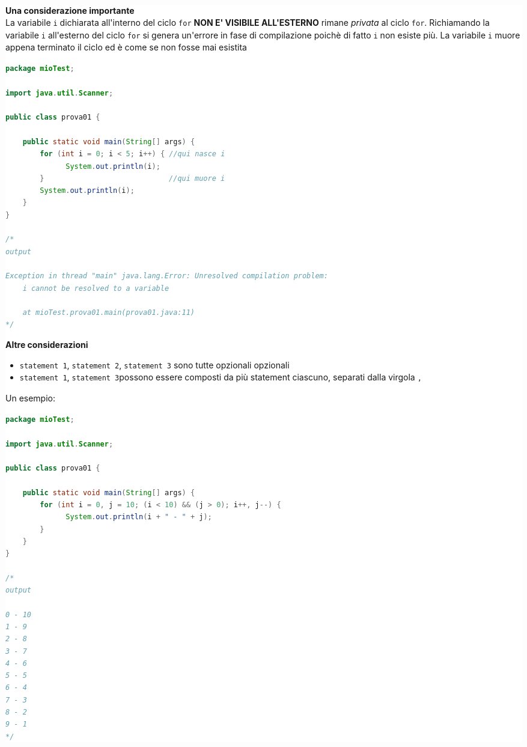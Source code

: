 **Una considerazione importante**<br>
La variabile `i` dichiarata all'interno del ciclo `for` **NON E' VISIBILE ALL'ESTERNO** rimane *privata* al ciclo `for`. Richiamando la variabile `i` all'esterno del ciclo `for` si genera un'errore in fase di compilazione poichè di fatto `i` non esiste più. La variabile `i` muore appena terminato il ciclo ed è come se non fosse mai esistita

```java
package mioTest;

import java.util.Scanner;

public class prova01 {

	public static void main(String[] args) {
		for (int i = 0; i < 5; i++) { //qui nasce i
			  System.out.println(i);
		}							  //qui muore i
		System.out.println(i);
	}
}

/*
output

Exception in thread "main" java.lang.Error: Unresolved compilation problem: 
	i cannot be resolved to a variable

	at mioTest.prova01.main(prova01.java:11)
*/
```

**Altre considerazioni**<br>
- `statement 1`, `statement 2`, `statement 3` sono tutte opzionali opzionali
- `statement 1`, `statement 3`possono essere composti da più statement ciascuno, separati dalla virgola `,`

Un esempio:

```java
package mioTest;

import java.util.Scanner;

public class prova01 {

	public static void main(String[] args) {
		for (int i = 0, j = 10; (i < 10) && (j > 0); i++, j--) {
			  System.out.println(i + " - " + j);
		}
	}
}

/*
output

0 - 10
1 - 9
2 - 8
3 - 7
4 - 6
5 - 5
6 - 4
7 - 3
8 - 2
9 - 1
*/
```